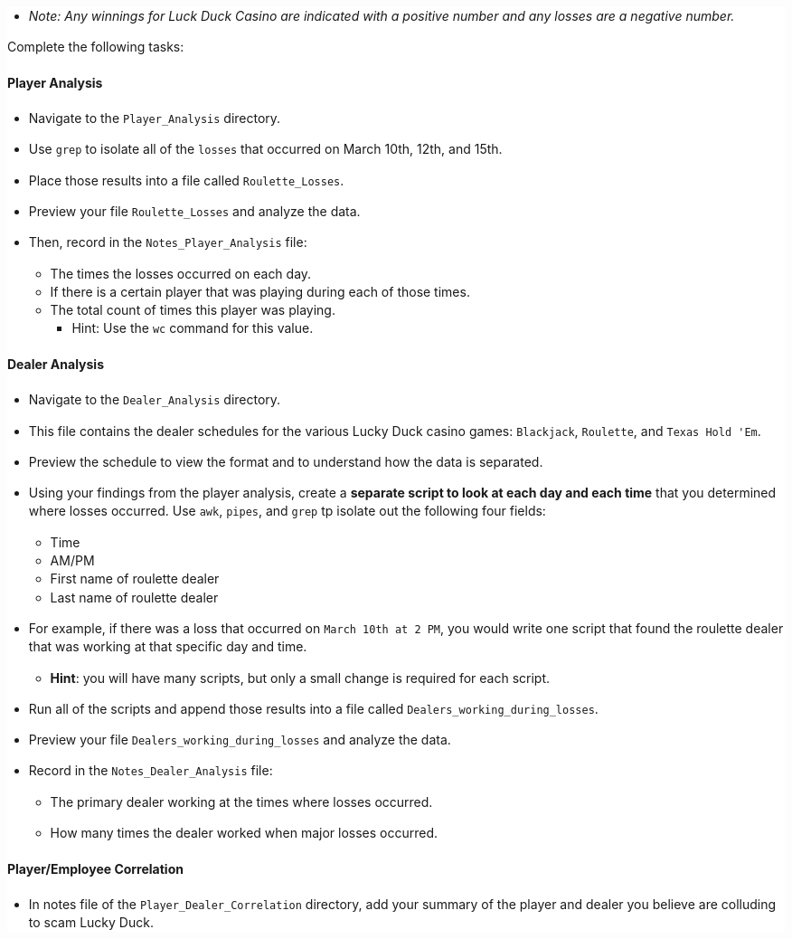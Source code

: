  - *Note: Any winnings for Luck Duck Casino are indicated with a positive number and any losses are a negative number.*

Complete the following tasks:

#### Player Analysis

- Navigate to the `Player_Analysis` directory.

- Use `grep` to isolate all of the `losses` that occurred on March 10th, 12th, and 15th.

- Place those results into a file called `Roulette_Losses`.

- Preview your file `Roulette_Losses` and analyze the data.

- Then, record in the `Notes_Player_Analysis` file:

  - The times the losses occurred on each day.
  - If there is a certain player that was playing during each of those times.
  - The total count of times this player was playing.
    - Hint: Use the `wc` command for this value.

#### Dealer Analysis   

- Navigate to the `Dealer_Analysis` directory.

- This file contains the dealer schedules for the various Lucky Duck casino games: `Blackjack`, `Roulette`, and `Texas Hold 'Em`.

- Preview the schedule to view the format and to understand how the data is separated.

- Using your findings from the player analysis, create a **separate script to look at each day and each time** that you determined where losses occurred. Use `awk`, `pipes`, and `grep` tp isolate out the following four fields:

  - Time
  - AM/PM
  - First name of roulette dealer
  - Last name of roulette dealer

- For example, if there was a loss that occurred on `March 10th at 2 PM`, you would write one script that found the roulette dealer that was working at that specific day and time. 

  - **Hint**: you will have many scripts, but only a small change is required for each script.

- Run all of the scripts and append those results into a file called `Dealers_working_during_losses`.

- Preview your file `Dealers_working_during_losses` and analyze the data.

- Record in the `Notes_Dealer_Analysis` file: 

  - The primary dealer working at the times where losses occurred.

  - How many times the dealer worked when major losses occurred.

#### Player/Employee Correlation

  - In notes file of the `Player_Dealer_Correlation` directory, add your summary of the player and dealer you believe are colluding to scam Lucky Duck. 
  